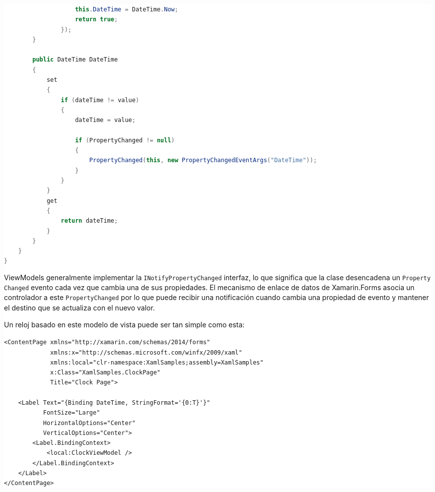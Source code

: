 ```csharp
                    this.DateTime = DateTime.Now;
                    return true;
                });
        }

        public DateTime DateTime
        {
            set
            {
                if (dateTime != value)
                {
                    dateTime = value;

                    if (PropertyChanged != null)
                    {
                        PropertyChanged(this, new PropertyChangedEventArgs("DateTime"));
                    }
                }
            }
            get
            {
                return dateTime;
            }
        }
    }
}
```

ViewModels generalmente implementar la `INotifyPropertyChanged` interfaz, lo que significa que la clase desencadena un `PropertyChanged` evento cada vez que cambia una de sus propiedades. El mecanismo de enlace de datos de Xamarin.Forms asocia un controlador a este `PropertyChanged` por lo que puede recibir una notificación cuando cambia una propiedad de evento y mantener el destino que se actualiza con el nuevo valor.

Un reloj basado en este modelo de vista puede ser tan simple como esta:

```xaml
<ContentPage xmlns="http://xamarin.com/schemas/2014/forms"
             xmlns:x="http://schemas.microsoft.com/winfx/2009/xaml"
             xmlns:local="clr-namespace:XamlSamples;assembly=XamlSamples"
             x:Class="XamlSamples.ClockPage"
             Title="Clock Page">

    <Label Text="{Binding DateTime, StringFormat='{0:T}'}"
           FontSize="Large"
           HorizontalOptions="Center"
           VerticalOptions="Center">
        <Label.BindingContext>
            <local:ClockViewModel />
        </Label.BindingContext>
    </Label>
</ContentPage>
```
